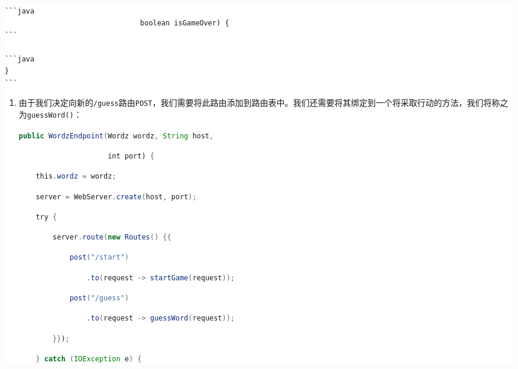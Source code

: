     ```java
                                    boolean isGameOver) {
    ```

    ```java
    }
    ```

1.  由于我们决定向新的`/guess`路由`POST`，我们需要将此路由添加到路由表中。我们还需要将其绑定到一个将采取行动的方法，我们将称之为`guessWord()`：

    ```java
    public WordzEndpoint(Wordz wordz, String host,
    ```

    ```java
                         int port) {
    ```

    ```java
        this.wordz = wordz;
    ```

    ```java
        server = WebServer.create(host, port);
    ```

    ```java
        try {
    ```

    ```java
            server.route(new Routes() {{
    ```

    ```java
                post("/start")
    ```

    ```java
                    .to(request -> startGame(request));
    ```

    ```java
                post("/guess")
    ```

    ```java
                    .to(request -> guessWord(request));
    ```

    ```java
            }});
    ```

    ```java
        } catch (IOException e) {
    ```
